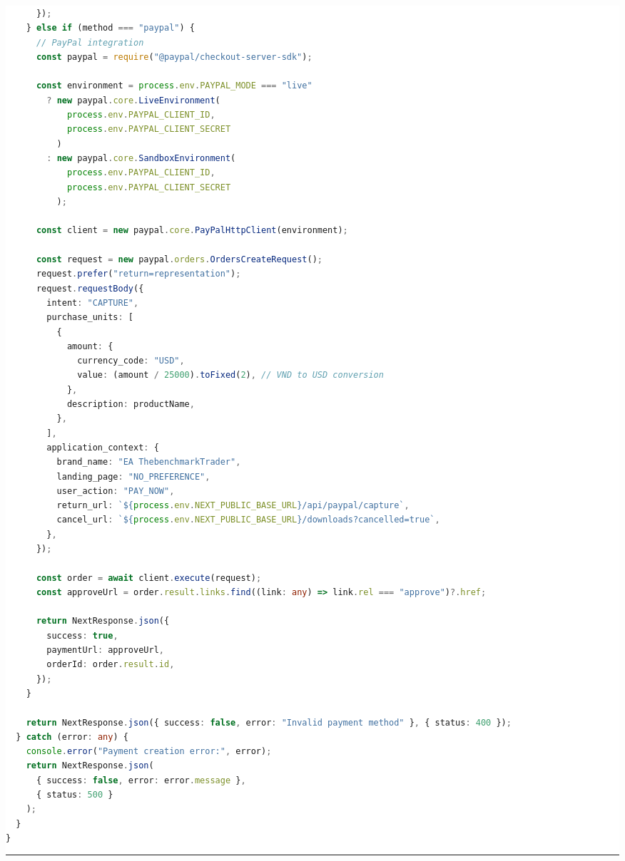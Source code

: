 ```typescript
      });
    } else if (method === "paypal") {
      // PayPal integration
      const paypal = require("@paypal/checkout-server-sdk");
      
      const environment = process.env.PAYPAL_MODE === "live"
        ? new paypal.core.LiveEnvironment(
            process.env.PAYPAL_CLIENT_ID,
            process.env.PAYPAL_CLIENT_SECRET
          )
        : new paypal.core.SandboxEnvironment(
            process.env.PAYPAL_CLIENT_ID,
            process.env.PAYPAL_CLIENT_SECRET
          );

      const client = new paypal.core.PayPalHttpClient(environment);

      const request = new paypal.orders.OrdersCreateRequest();
      request.prefer("return=representation");
      request.requestBody({
        intent: "CAPTURE",
        purchase_units: [
          {
            amount: {
              currency_code: "USD",
              value: (amount / 25000).toFixed(2), // VND to USD conversion
            },
            description: productName,
          },
        ],
        application_context: {
          brand_name: "EA ThebenchmarkTrader",
          landing_page: "NO_PREFERENCE",
          user_action: "PAY_NOW",
          return_url: `${process.env.NEXT_PUBLIC_BASE_URL}/api/paypal/capture`,
          cancel_url: `${process.env.NEXT_PUBLIC_BASE_URL}/downloads?cancelled=true`,
        },
      });

      const order = await client.execute(request);
      const approveUrl = order.result.links.find((link: any) => link.rel === "approve")?.href;

      return NextResponse.json({
        success: true,
        paymentUrl: approveUrl,
        orderId: order.result.id,
      });
    }

    return NextResponse.json({ success: false, error: "Invalid payment method" }, { status: 400 });
  } catch (error: any) {
    console.error("Payment creation error:", error);
    return NextResponse.json(
      { success: false, error: error.message },
      { status: 500 }
    );
  }
}
```

---